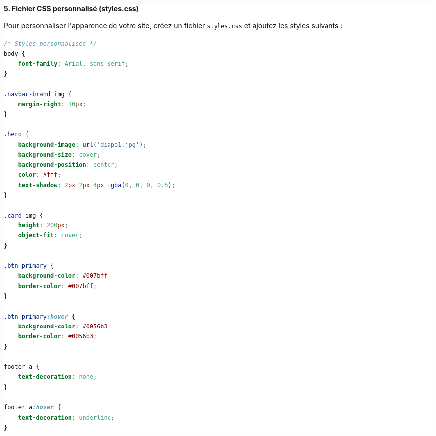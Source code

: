 ```html

```



**5. Fichier CSS personnalisé (styles.css)**

Pour personnaliser l'apparence de votre site, créez un fichier `styles.css` et ajoutez les styles suivants :

```css
/* Styles personnalisés */
body {
    font-family: Arial, sans-serif;
}

.navbar-brand img {
    margin-right: 10px;
}

.hero {
    background-image: url('diapo1.jpg');
    background-size: cover;
    background-position: center;
    color: #fff;
    text-shadow: 2px 2px 4px rgba(0, 0, 0, 0.5);
}

.card img {
    height: 200px;
    object-fit: cover;
}

.btn-primary {
    background-color: #007bff;
    border-color: #007bff;
}

.btn-primary:hover {
    background-color: #0056b3;
    border-color: #0056b3;
}

footer a {
    text-decoration: none;
}

footer a:hover {
    text-decoration: underline;
}

```


